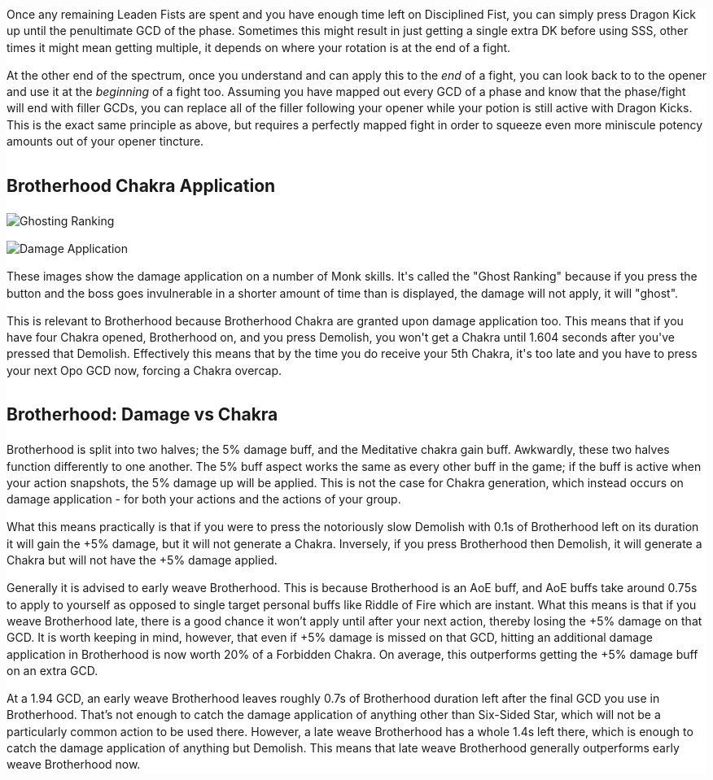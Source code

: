 Once any remaining Leaden Fists are spent and you have enough time left on Disciplined Fist, you can simply press Dragon Kick up until the penultimate GCD of the phase. Sometimes this might result in just getting a single extra DK before using SSS, other times it might mean getting multiple, it depends on where your rotation is at the end of a fight.

At the other end of the spectrum, once you understand and can apply this to the _end_ of a fight, you can look back to to the opener and use it at the _beginning_ of a fight too. Assuming you have mapped out every GCD of a phase and know that the phase/fight will end with filler GCDs, you can replace all of the filler following your opener while your potion is still active with Dragon Kicks. This is the exact same principle as above, but requires a perfectly mapped fight in order to squeeze even more miniscule potency amounts out of your opener tincture.

## Brotherhood Chakra Application

![Ghosting Ranking](/img/jobs/mnk/mnkguide_0013_ghostrank.png "Ghosting Ranking")

![Damage Application](/img/jobs/mnk/mnkguide_0014_damageapp.png "Damage Application")

These images show the damage application on a number of Monk skills. It's called the "Ghost Ranking" because if you press the button and the boss goes invulnerable in a shorter amount of time than is displayed, the damage will not apply, it will "ghost".

This is relevant to Brotherhood because Brotherhood Chakra are granted upon damage application too. This means that if you have four Chakra opened, Brotherhood on, and you press Demolish, you won't get a Chakra until 1.604 seconds after you've pressed that Demolish. Effectively this means that by the time you do receive your 5th Chakra, it's too late and you have to press your next Opo GCD now, forcing a Chakra overcap.

## Brotherhood: Damage vs Chakra

Brotherhood is split into two halves; the 5% damage buff, and the Meditative chakra gain buff. Awkwardly, these two halves function differently to one another. The 5% buff aspect works the same as every other buff in the game; if the buff is active when your action snapshots, the 5% damage up will be applied. This is not the case for Chakra generation, which instead occurs on damage application - for both your actions and the actions of your group.

What this means practically is that if you were to press the notoriously slow Demolish with 0.1s of Brotherhood left on its duration it will gain the +5% damage, but it will not generate a Chakra. Inversely, if you press Brotherhood then Demolish, it will generate a Chakra but will not have the +5% damage applied.

Generally it is advised to early weave Brotherhood. This is because Brotherhood is an AoE buff, and AoE buffs take around 0.75s to apply to yourself as opposed to single target personal buffs like Riddle of Fire which are instant. What this means is that if you weave Brotherhood late, there is a good chance it won’t apply until after your next action, thereby losing the +5% damage on that GCD. It is worth keeping in mind, however, that even if +5% damage is missed on that GCD, hitting an additional damage application in Brotherhood is now worth 20% of a Forbidden Chakra. On average, this outperforms getting the +5% damage buff on an extra GCD.

At a 1.94 GCD, an early weave Brotherhood leaves roughly 0.7s of Brotherhood duration left after the final GCD you use in Brotherhood. That’s not enough to catch the damage application of anything other than Six-Sided Star, which will not be a particularly common action to be used there. However, a late weave Brotherhood has a whole 1.4s left there, which is enough to catch the damage application of anything but Demolish. This means that late weave Brotherhood generally outperforms early weave Brotherhood now.
